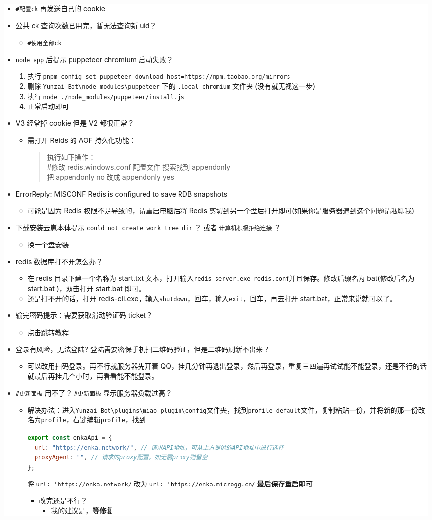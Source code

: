   - `#配置ck` 再发送自己的 cookie

- 公共 ck 查询次数已用完，暂无法查询新 uid？

  - `#使用全部ck`

- `node app` 后提示 puppeteer chromium 启动失败？

  1. 执行 `pnpm config set puppeteer_download_host=https://npm.taobao.org/mirrors`
  2. 删除 `Yunzai-Bot\node_modules\puppeteer` 下的 `.local-chromium` 文件夹 (没有就无视这一步)
  3. 执行 `node ./node_modules/puppeteer/install.js`
  4. 正常启动即可

- V3 经常掉 cookie 但是 V2 都很正常？

  - 需打开 Reids 的 AOF 持久化功能：
    > 执行如下操作：  
    > #修改 redis.windows.conf 配置文件
    > 搜索找到 appendonly  
    > 把 appendonly no 改成 appendonly yes

- ErrorReply: MISCONF Redis is configured to save RDB
  snapshots

  - 可能是因为 Redis 权限不足导致的，请重启电脑后将 Redis 剪切到另一个盘后打开即可(如果你是服务器遇到这个问题请私聊我)

- 下载安装云崽本体提示 `could not create work tree dir` ？ 或者 `计算机积极拒绝连接` ？

  - 换一个盘安装

- redis 数据库打不开怎么办？

  - 在 redis 目录下建一个名称为 start.txt 文本，打开输入`redis-server.exe redis.conf`并且保存。修改后缀名为 bat(修改后名为 start.bat )，双击打开 start.bat 即可。
  - 还是打不开的话，打开 redis-cli.exe，输入`shutdown`，回车，输入`exit`，回车，再去打开 start.bat，正常来说就可以了。

- 输完密码提示：需要获取滑动验证码 ticket？

  - [点击跳转教程](https://www.bilibili.com/video/BV1zG411H7ya?p=3&vd_source=bf9c20c0e1f6ece1b8ee30dc70a2cb8f&t=232.5)

- 登录有风险，无法登陆? 登陆需要密保手机扫二维码验证，但是二维码刷新不出来？

  - 可以改用扫码登录。再不行就服务器先开着 QQ，挂几分钟再退出登录，然后再登录，重复三四遍再试试能不能登录，还是不行的话就最后再挂几个小时，再看看能不能登录。

- `#更新面板` 用不了？ `#更新面板` 显示服务器负载过高？

  - 解决办法：进入`Yunzai-Bot\plugins\miao-plugin\config`文件夹，找到`profile_default`文件，复制粘贴一份，并将新的那一份改名为`profile`，右键编辑`profile`，找到

    ```js
    export const enkaApi = {
      url: "https://enka.network/", // 请求API地址，可从上方提供的API地址中进行选择
      proxyAgent: "", // 请求的proxy配置，如无需proxy则留空
    };
    ```

    将 `url: 'https://enka.network/` 改为 `url: 'https://enka.microgg.cn/`
    **最后保存重启即可**

    - 改完还是不行？
      - 我的建议是，**等修复**
